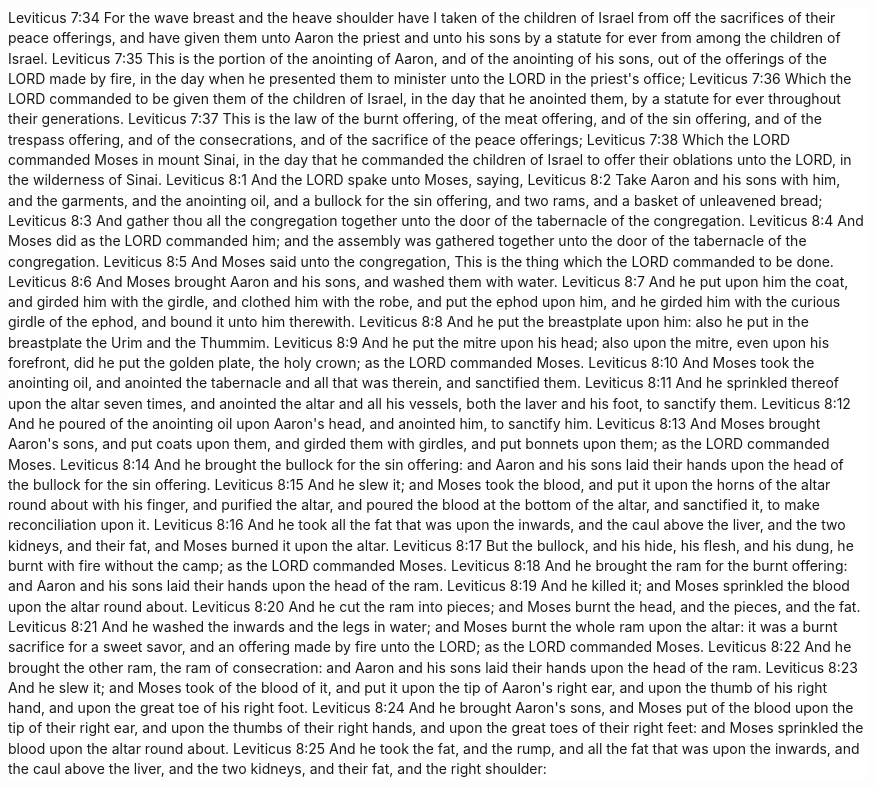Leviticus 7:34	For the wave breast and the heave shoulder have I taken of the children of Israel from off the sacrifices of their peace offerings, and have given them unto Aaron the priest and unto his sons by a statute for ever from among the children of Israel.
Leviticus 7:35	This is the portion of the anointing of Aaron, and of the anointing of his sons, out of the offerings of the LORD made by fire, in the day when he presented them to minister unto the LORD in the priest's office;
Leviticus 7:36	Which the LORD commanded to be given them of the children of Israel, in the day that he anointed them, by a statute for ever throughout their generations.
Leviticus 7:37	This is the law of the burnt offering, of the meat offering, and of the sin offering, and of the trespass offering, and of the consecrations, and of the sacrifice of the peace offerings;
Leviticus 7:38	Which the LORD commanded Moses in mount Sinai, in the day that he commanded the children of Israel to offer their oblations unto the LORD, in the wilderness of Sinai.
Leviticus 8:1	And the LORD spake unto Moses, saying,
Leviticus 8:2	Take Aaron and his sons with him, and the garments, and the anointing oil, and a bullock for the sin offering, and two rams, and a basket of unleavened bread;
Leviticus 8:3	And gather thou all the congregation together unto the door of the tabernacle of the congregation.
Leviticus 8:4	And Moses did as the LORD commanded him; and the assembly was gathered together unto the door of the tabernacle of the congregation.
Leviticus 8:5	And Moses said unto the congregation, This is the thing which the LORD commanded to be done.
Leviticus 8:6	And Moses brought Aaron and his sons, and washed them with water.
Leviticus 8:7	And he put upon him the coat, and girded him with the girdle, and clothed him with the robe, and put the ephod upon him, and he girded him with the curious girdle of the ephod, and bound it unto him therewith.
Leviticus 8:8	And he put the breastplate upon him: also he put in the breastplate the Urim and the Thummim.
Leviticus 8:9	And he put the mitre upon his head; also upon the mitre, even upon his forefront, did he put the golden plate, the holy crown; as the LORD commanded Moses.
Leviticus 8:10	And Moses took the anointing oil, and anointed the tabernacle and all that was therein, and sanctified them.
Leviticus 8:11	And he sprinkled thereof upon the altar seven times, and anointed the altar and all his vessels, both the laver and his foot, to sanctify them.
Leviticus 8:12	And he poured of the anointing oil upon Aaron's head, and anointed him, to sanctify him.
Leviticus 8:13	And Moses brought Aaron's sons, and put coats upon them, and girded them with girdles, and put bonnets upon them; as the LORD commanded Moses.
Leviticus 8:14	And he brought the bullock for the sin offering: and Aaron and his sons laid their hands upon the head of the bullock for the sin offering.
Leviticus 8:15	And he slew it; and Moses took the blood, and put it upon the horns of the altar round about with his finger, and purified the altar, and poured the blood at the bottom of the altar, and sanctified it, to make reconciliation upon it.
Leviticus 8:16	And he took all the fat that was upon the inwards, and the caul above the liver, and the two kidneys, and their fat, and Moses burned it upon the altar.
Leviticus 8:17	But the bullock, and his hide, his flesh, and his dung, he burnt with fire without the camp; as the LORD commanded Moses.
Leviticus 8:18	And he brought the ram for the burnt offering: and Aaron and his sons laid their hands upon the head of the ram.
Leviticus 8:19	And he killed it; and Moses sprinkled the blood upon the altar round about.
Leviticus 8:20	And he cut the ram into pieces; and Moses burnt the head, and the pieces, and the fat.
Leviticus 8:21	And he washed the inwards and the legs in water; and Moses burnt the whole ram upon the altar: it was a burnt sacrifice for a sweet savor, and an offering made by fire unto the LORD; as the LORD commanded Moses.
Leviticus 8:22	And he brought the other ram, the ram of consecration: and Aaron and his sons laid their hands upon the head of the ram.
Leviticus 8:23	And he slew it; and Moses took of the blood of it, and put it upon the tip of Aaron's right ear, and upon the thumb of his right hand, and upon the great toe of his right foot.
Leviticus 8:24	And he brought Aaron's sons, and Moses put of the blood upon the tip of their right ear, and upon the thumbs of their right hands, and upon the great toes of their right feet: and Moses sprinkled the blood upon the altar round about.
Leviticus 8:25	And he took the fat, and the rump, and all the fat that was upon the inwards, and the caul above the liver, and the two kidneys, and their fat, and the right shoulder: